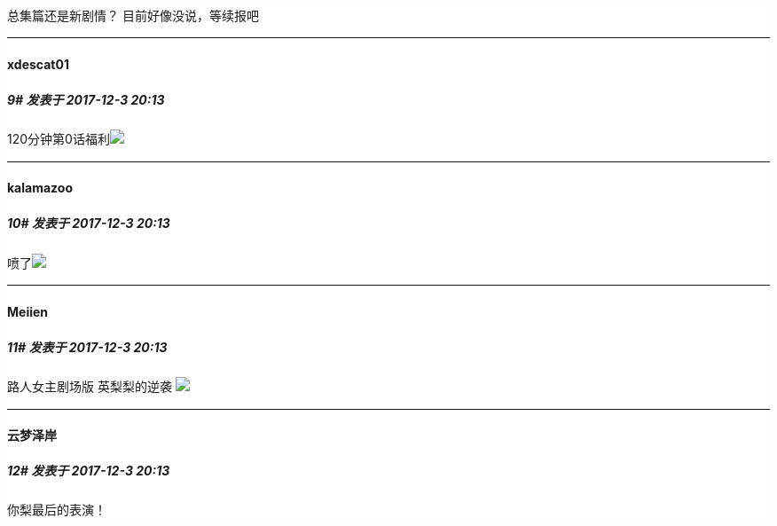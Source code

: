 总集篇还是新剧情？</blockquote>
目前好像没说，等续报吧







-----

####  xdescat01  
##### 9#       发表于 2017-12-3 20:13




120分钟第0话福利<img src="https://static.saraba1st.com/image/smiley/carton2017/018.gif" referrerpolicy="no-referrer">







-----

####  kalamazoo  
##### 10#       发表于 2017-12-3 20:13




喷了<img src="https://static.saraba1st.com/image/smiley/carton2017/018.gif" referrerpolicy="no-referrer">







-----

####  Meiien  
##### 11#       发表于 2017-12-3 20:13




路人女主剧场版 英梨梨的逆袭
<img src="https://static.saraba1st.com/image/smiley/face2017/048.png" referrerpolicy="no-referrer">







-----

####  云梦泽岸  
##### 12#       发表于 2017-12-3 20:13




你梨最后的表演！
